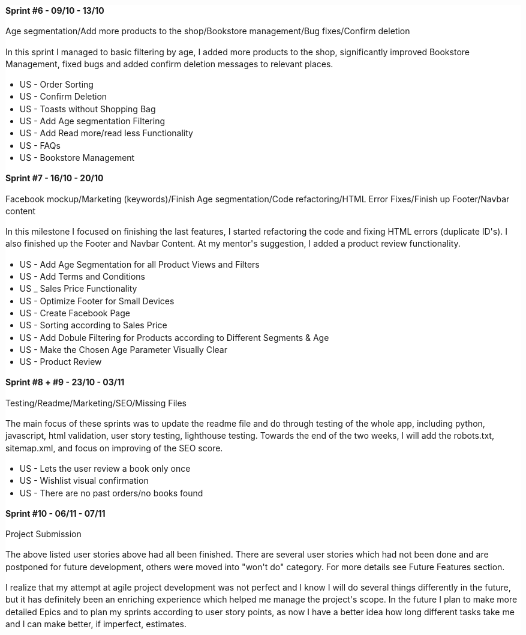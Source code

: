 **Sprint #6 - 09/10 - 13/10**

Age segmentation/Add more products to the shop/Bookstore management/Bug fixes/Confirm deletion

In this sprint I managed to basic filtering by age, I added more products to the shop, significantly improved Bookstore Management, fixed bugs and added confirm deletion messages to relevant places.

- US - Order Sorting
- US - Confirm Deletion
- US - Toasts without Shopping Bag
- US - Add Age segmentation Filtering
- US - Add Read more/read less Functionality
- US - FAQs
- US - Bookstore Management

**Sprint #7 - 16/10 - 20/10**

Facebook mockup/Marketing (keywords)/Finish Age segmentation/Code refactoring/HTML Error Fixes/Finish up Footer/Navbar content

In this milestone I focused on finishing the last features, I started refactoring the code and fixing HTML errors (duplicate ID's). I also finished up the Footer and Navbar Content. At my mentor's suggestion, I added a product review functionality.

- US - Add Age Segmentation for all Product Views and Filters
- US - Add Terms and Conditions
- US _ Sales Price Functionality
- US - Optimize Footer for Small Devices
- US - Create Facebook Page
- US - Sorting according to Sales Price
- US - Add Dobule Filtering for Products according to Different Segments & Age
- US - Make the Chosen Age Parameter Visually Clear
- US - Product Review

**Sprint #8 + #9 - 23/10 - 03/11**

Testing/Readme/Marketing/SEO/Missing Files

The main focus of these sprints was to update the readme file and do through testing of the whole app, including python, javascript, html validation, user story testing, lighthouse testing. Towards the end of the two weeks, I will add the robots.txt, sitemap.xml, and focus on improving of the SEO score.

- US - Lets the user review a book only once
- US - Wishlist visual confirmation
- US - There are no past orders/no books found

**Sprint #10 - 06/11 - 07/11**

Project Submission

The above listed user stories above had all been finished. There are several user stories which had not been done and are postponed for future development, others were moved into "won't do" category. For more details see Future Features section.

I realize that my attempt at agile project development was not perfect and I know I will do several things differently in the future, but it has definitely been an enriching experience which helped me manage the project's scope. In the future I plan to make more detailed Epics and to plan my sprints according to user story points, as now I have a better idea how long different tasks take me and I can make better, if imperfect, estimates.

